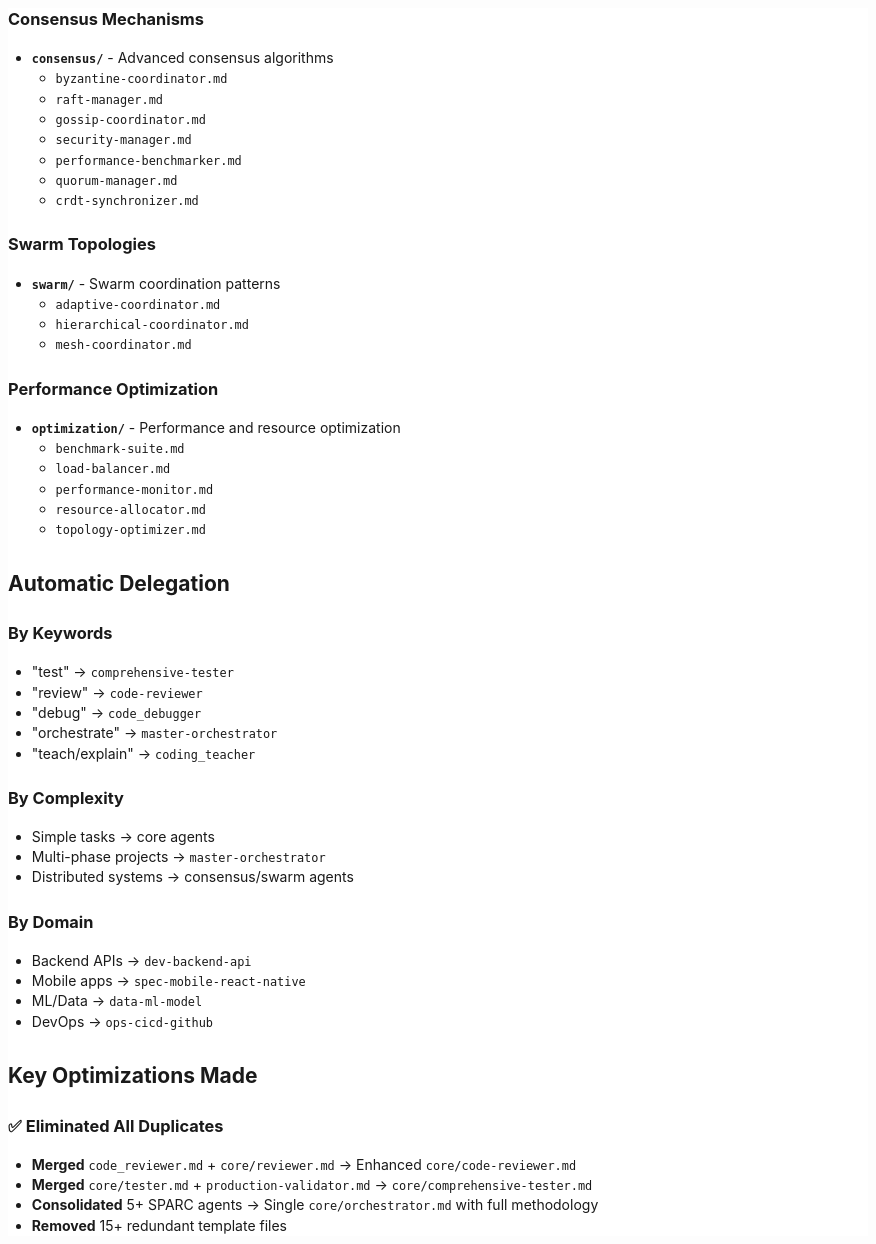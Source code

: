 ### Consensus Mechanisms
- **`consensus/`** - Advanced consensus algorithms
  - `byzantine-coordinator.md`
  - `raft-manager.md`
  - `gossip-coordinator.md`
  - `security-manager.md`
  - `performance-benchmarker.md`
  - `quorum-manager.md`
  - `crdt-synchronizer.md`

### Swarm Topologies
- **`swarm/`** - Swarm coordination patterns
  - `adaptive-coordinator.md`
  - `hierarchical-coordinator.md`
  - `mesh-coordinator.md`

### Performance Optimization
- **`optimization/`** - Performance and resource optimization
  - `benchmark-suite.md`
  - `load-balancer.md`
  - `performance-monitor.md`
  - `resource-allocator.md`
  - `topology-optimizer.md`

## Automatic Delegation

### By Keywords
- "test" → `comprehensive-tester`
- "review" → `code-reviewer`
- "debug" → `code_debugger`
- "orchestrate" → `master-orchestrator`
- "teach/explain" → `coding_teacher`

### By Complexity
- Simple tasks → core agents
- Multi-phase projects → `master-orchestrator`
- Distributed systems → consensus/swarm agents

### By Domain
- Backend APIs → `dev-backend-api`
- Mobile apps → `spec-mobile-react-native`
- ML/Data → `data-ml-model`
- DevOps → `ops-cicd-github`

## Key Optimizations Made

### ✅ Eliminated All Duplicates
- **Merged** `code_reviewer.md` + `core/reviewer.md` → Enhanced `core/code-reviewer.md`
- **Merged** `core/tester.md` + `production-validator.md` → `core/comprehensive-tester.md`
- **Consolidated** 5+ SPARC agents → Single `core/orchestrator.md` with full methodology
- **Removed** 15+ redundant template files
